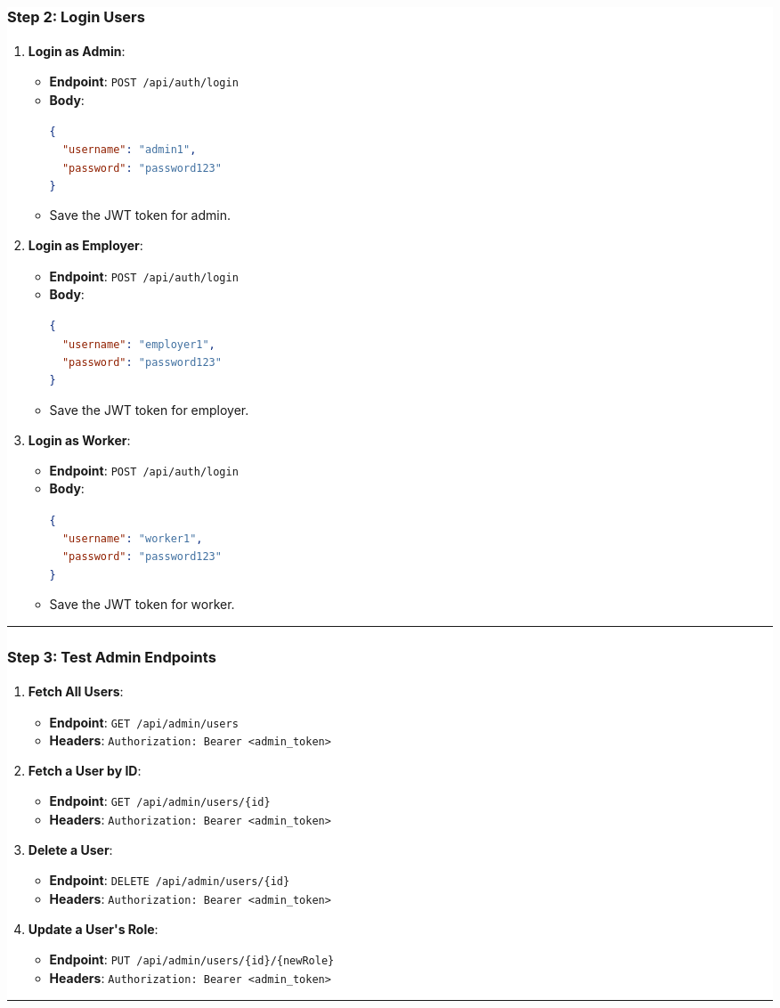 ### **Step 2: Login Users**
1. **Login as Admin**:
   - **Endpoint**: `POST /api/auth/login`
   - **Body**:
     ```json
     {
       "username": "admin1",
       "password": "password123"
     }
     ```
   - Save the JWT token for admin.

2. **Login as Employer**:
   - **Endpoint**: `POST /api/auth/login`
   - **Body**:
     ```json
     {
       "username": "employer1",
       "password": "password123"
     }
     ```
   - Save the JWT token for employer.

3. **Login as Worker**:
   - **Endpoint**: `POST /api/auth/login`
   - **Body**:
     ```json
     {
       "username": "worker1",
       "password": "password123"
     }
     ```
   - Save the JWT token for worker.

---

### **Step 3: Test Admin Endpoints**
1. **Fetch All Users**:
   - **Endpoint**: `GET /api/admin/users`
   - **Headers**: `Authorization: Bearer <admin_token>`

2. **Fetch a User by ID**:
   - **Endpoint**: `GET /api/admin/users/{id}`
   - **Headers**: `Authorization: Bearer <admin_token>`

3. **Delete a User**:
   - **Endpoint**: `DELETE /api/admin/users/{id}`
   - **Headers**: `Authorization: Bearer <admin_token>`

4. **Update a User's Role**:
   - **Endpoint**: `PUT /api/admin/users/{id}/{newRole}`
   - **Headers**: `Authorization: Bearer <admin_token>`

---